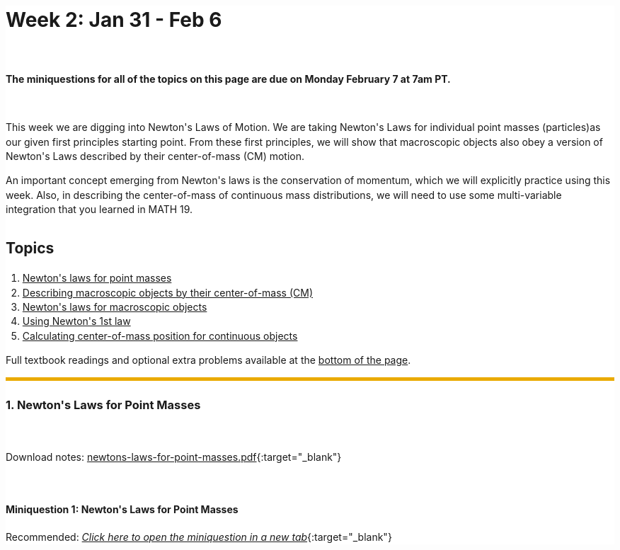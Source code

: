 # Week 2: Jan 31 - Feb 6

<br>

**The miniquestions for all of the topics on this page are due on Monday February 7 at 7am PT.**


<br>

This week we are digging into Newton's Laws of Motion. We are taking Newton's Laws for individual point masses (particles)as our given first principles starting point. From these first principles, we will show that macroscopic objects also obey a version of Newton's Laws described by their center-of-mass (CM) motion. 

An important concept emerging from Newton's laws is the conservation of momentum, which we will explicitly practice using this week. Also, in describing the center-of-mass of continuous mass distributions, we will need to use some multi-variable integration that you learned in MATH 19.

## Topics

1. [Newton's laws for point masses](#1-newtons-laws-for-point-masses)
2. [Describing macroscopic objects by their center-of-mass (CM)](#2-describing-macroscopic-objects-by-their-center-of-mass)
3. [Newton's laws for macroscopic objects](#3-newtons-laws-for-macroscopic-objects)
4. [Using Newton's 1st law](#4-using-newtons-1st-law)
5. [Calculating center-of-mass position for continuous objects](#5-calculating-center-of-mass-position-for-continuous-objects)

Full textbook readings and optional extra problems available at the [bottom of the page](#optional-readings-and-extra-problems).


<hr style="color:black;background-color:#EAAA00;height:5px">


### 1. Newton's Laws for Point Masses

<iframe src="https://drive.google.com/file/d/1r905ot9TudJSyHMt7SA8LT-5AEsWUndZ/preview" width="640" height="480" allowfullscreen>
</iframe>

<br>

Download notes: [newtons-laws-for-point-masses.pdf](https://drive.google.com/file/d/1-_b7HmJYaBz-zQthZ5RQaG95wFJBA59d/view?usp=sharing){:target="_blank"}

<br>

#### Miniquestion 1: Newton's Laws for Point Masses
Recommended: [*Click here to open the miniquestion in a new tab*](https://forms.gle/dSHHvBuipPpiczfZ8){:target="_blank"}

<iframe src="https://docs.google.com/forms/d/e/1FAIpQLScj6EsynIp6rZM6l1DZcDhwk0GxvzPk3PxtKLlWsIw-7AL6xg/viewform?embedded=true" width="640" height="480" frameborder="20" marginheight="0" marginwidth="0">Loading…
</iframe>
